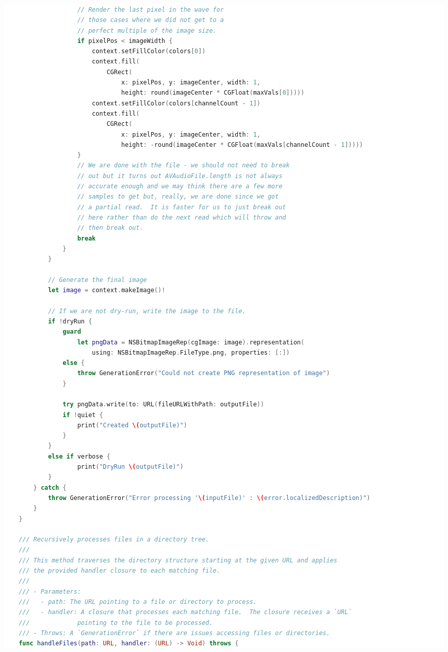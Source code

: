 ```swift
                    // Render the last pixel in the wave for
                    // those cases where we did not get to a
                    // perfect multiple of the image size.
                    if pixelPos < imageWidth {
                        context.setFillColor(colors[0])
                        context.fill(
                            CGRect(
                                x: pixelPos, y: imageCenter, width: 1,
                                height: round(imageCenter * CGFloat(maxVals[0]))))
                        context.setFillColor(colors[channelCount - 1])
                        context.fill(
                            CGRect(
                                x: pixelPos, y: imageCenter, width: 1,
                                height: -round(imageCenter * CGFloat(maxVals[channelCount - 1]))))
                    }
                    // We are done with the file - we should not need to break
                    // out but it turns out AVAudioFile.length is not always
                    // accurate enough and we may think there are a few more
                    // samples to get but, really, we are done since we got
                    // a partial read.  It is faster for us to just break out
                    // here rather than do the next read which will throw and
                    // then break out.
                    break
                }
            }

            // Generate the final image
            let image = context.makeImage()!

            // If we are not dry-run, write the image to the file.
            if !dryRun {
                guard
                    let pngData = NSBitmapImageRep(cgImage: image).representation(
                        using: NSBitmapImageRep.FileType.png, properties: [:])
                else {
                    throw GenerationError("Could not create PNG representation of image")
                }

                try pngData.write(to: URL(fileURLWithPath: outputFile))
                if !quiet {
                    print("Created \(outputFile)")
                }
            }
            else if verbose {
                    print("DryRun \(outputFile)")
            }
        } catch {
            throw GenerationError("Error processing '\(inputFile)' : \(error.localizedDescription)")
        }
    }

    /// Recursively processes files in a directory tree.
    ///
    /// This method traverses the directory structure starting at the given URL and applies
    /// the provided handler closure to each matching file.
    ///
    /// - Parameters:
    ///   - path: The URL pointing to a file or directory to process.
    ///   - handler: A closure that processes each matching file.  The closure receives a `URL`
    ///             pointing to the file to be processed.
    /// - Throws: A `GenerationError` if there are issues accessing files or directories.
    func handleFiles(path: URL, handler: (URL) -> Void) throws {
```